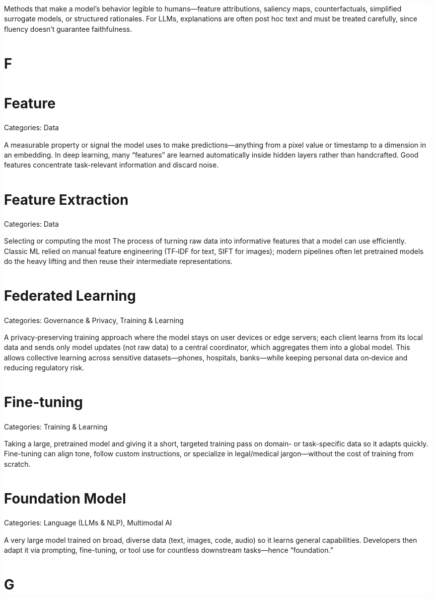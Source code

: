 Methods that make a model’s behavior legible to humans—feature attributions, saliency maps, counterfactuals, simplified surrogate models, or structured rationales. For LLMs, explanations are often post hoc text and must be treated carefully, since fluency doesn’t guarantee faithfulness.

# F

# Feature
 Categories: Data

A measurable property or signal the model uses to make predictions—anything from a pixel value or timestamp to a dimension in an embedding. In deep learning, many “features” are learned automatically inside hidden layers rather than handcrafted. Good features concentrate task-relevant information and discard noise.

# Feature Extraction
 Categories: Data

Selecting or computing the most The process of turning raw data into informative features that a model can use efficiently. Classic ML relied on manual feature engineering (TF‑IDF for text, SIFT for images); modern pipelines often let pretrained models do the heavy lifting and then reuse their intermediate representations.

# Federated Learning
 Categories: Governance & Privacy, Training & Learning

A privacy‑preserving training approach where the model stays on user devices or edge servers; each client learns from its local data and sends only model updates (not raw data) to a central coordinator, which aggregates them into a global model. This allows collective learning across sensitive datasets—phones, hospitals, banks—while keeping personal data on‑device and reducing regulatory risk.

# Fine-tuning
 Categories: Training & Learning

Taking a large, pretrained model and giving it a short, targeted training pass on domain- or task-specific data so it adapts quickly. Fine-tuning can align tone, follow custom instructions, or specialize in legal/medical jargon—without the cost of training from scratch.

# Foundation Model
 Categories: Language (LLMs & NLP), Multimodal AI

A very large model trained on broad, diverse data (text, images, code, audio) so it learns general capabilities. Developers then adapt it via prompting, fine-tuning, or tool use for countless downstream tasks—hence “foundation.”

# G
